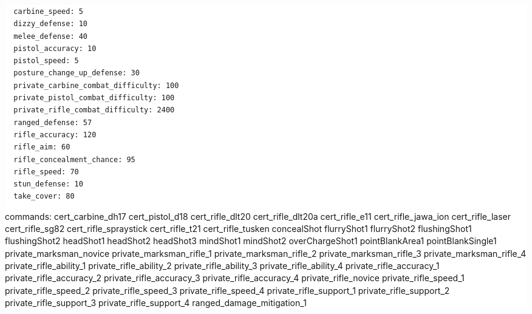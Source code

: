       carbine_speed: 5
      dizzy_defense: 10
      melee_defense: 40
      pistol_accuracy: 10
      pistol_speed: 5
      posture_change_up_defense: 30
      private_carbine_combat_difficulty: 100
      private_pistol_combat_difficulty: 100
      private_rifle_combat_difficulty: 2400
      ranged_defense: 57
      rifle_accuracy: 120
      rifle_aim: 60
      rifle_concealment_chance: 95
      rifle_speed: 70
      stun_defense: 10
      take_cover: 80
  commands:
      cert_carbine_dh17
      cert_pistol_d18
      cert_rifle_dlt20
      cert_rifle_dlt20a
      cert_rifle_e11
      cert_rifle_jawa_ion
      cert_rifle_laser
      cert_rifle_sg82
      cert_rifle_spraystick
      cert_rifle_t21
      cert_rifle_tusken
      concealShot
      flurryShot1
      flurryShot2
      flushingShot1
      flushingShot2
      headShot1
      headShot2
      headShot3
      mindShot1
      mindShot2
      overChargeShot1
      pointBlankArea1
      pointBlankSingle1
      private_marksman_novice
      private_marksman_rifle_1
      private_marksman_rifle_2
      private_marksman_rifle_3
      private_marksman_rifle_4
      private_rifle_ability_1
      private_rifle_ability_2
      private_rifle_ability_3
      private_rifle_ability_4
      private_rifle_accuracy_1
      private_rifle_accuracy_2
      private_rifle_accuracy_3
      private_rifle_accuracy_4
      private_rifle_novice
      private_rifle_speed_1
      private_rifle_speed_2
      private_rifle_speed_3
      private_rifle_speed_4
      private_rifle_support_1
      private_rifle_support_2
      private_rifle_support_3
      private_rifle_support_4
      ranged_damage_mitigation_1